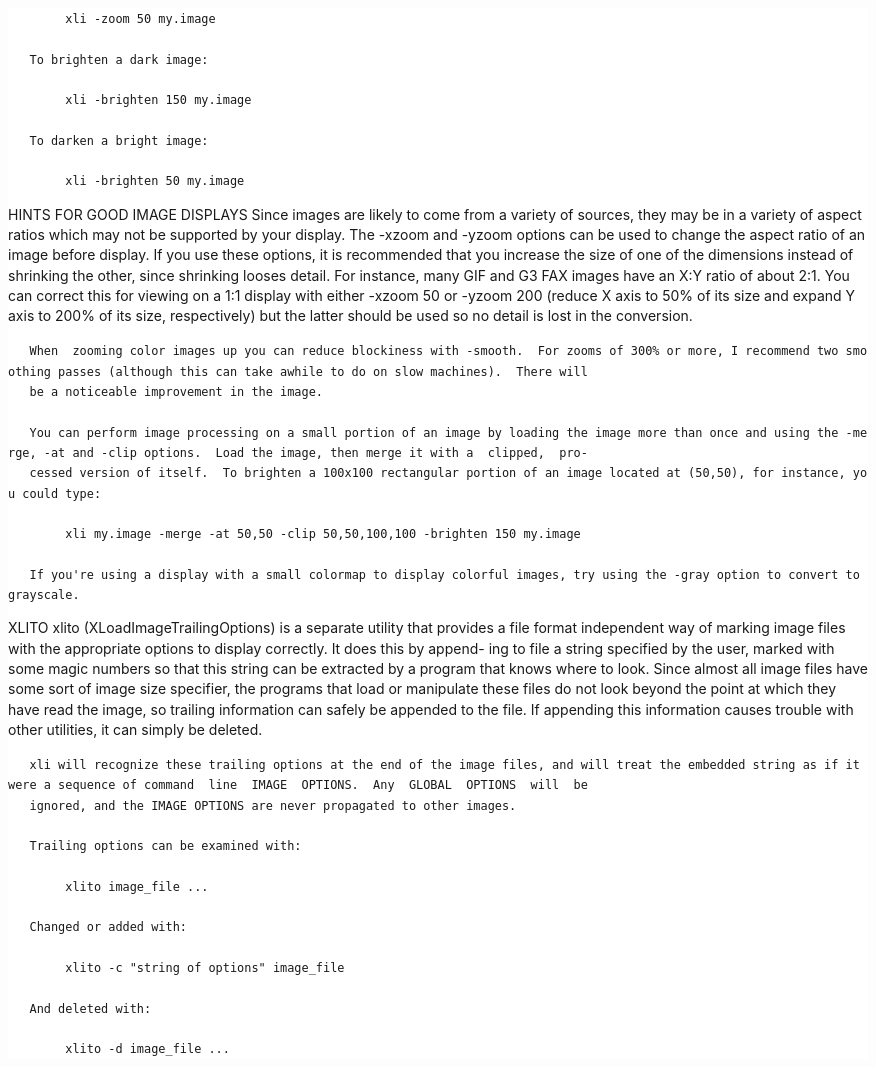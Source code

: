             xli -zoom 50 my.image

       To brighten a dark image:

            xli -brighten 150 my.image

       To darken a bright image:

            xli -brighten 50 my.image

HINTS FOR GOOD IMAGE DISPLAYS
       Since images are likely to come from a variety of sources, they may be in a variety of aspect ratios which may not be supported by your display.  The -xzoom and -yzoom options can be used to  change
       the  aspect  ratio of an image before display.  If you use these options, it is recommended that you increase the size of one of the dimensions instead of shrinking the other, since shrinking looses
       detail.  For instance, many GIF and G3 FAX images have an X:Y ratio of about 2:1.  You can correct this for viewing on a 1:1 display with either -xzoom 50 or -yzoom 200 (reduce X axis to 50% of  its
       size and expand Y axis to 200% of its size, respectively) but the latter should be used so no detail is lost in the conversion.

       When  zooming color images up you can reduce blockiness with -smooth.  For zooms of 300% or more, I recommend two smoothing passes (although this can take awhile to do on slow machines).  There will
       be a noticeable improvement in the image.

       You can perform image processing on a small portion of an image by loading the image more than once and using the -merge, -at and -clip options.  Load the image, then merge it with a  clipped,  pro-
       cessed version of itself.  To brighten a 100x100 rectangular portion of an image located at (50,50), for instance, you could type:

            xli my.image -merge -at 50,50 -clip 50,50,100,100 -brighten 150 my.image

       If you're using a display with a small colormap to display colorful images, try using the -gray option to convert to grayscale.

XLITO
       xlito (XLoadImageTrailingOptions) is a separate utility that provides a file format independent way of marking image files with the appropriate options to display correctly.  It does this by append-
       ing to file a string specified by the user, marked with some magic numbers so that this string can be extracted by a program that knows where to look. Since almost all image files have some sort  of
       image  size specifier, the programs that load or manipulate these files do not look beyond the point at which they have read the image, so trailing information can safely be appended to the file. If
       appending this information causes trouble with other utilities, it can simply be deleted.

       xli will recognize these trailing options at the end of the image files, and will treat the embedded string as if it were a sequence of command  line  IMAGE  OPTIONS.  Any  GLOBAL  OPTIONS  will  be
       ignored, and the IMAGE OPTIONS are never propagated to other images.

       Trailing options can be examined with:

            xlito image_file ...

       Changed or added with:

            xlito -c "string of options" image_file

       And deleted with:

            xlito -d image_file ...
